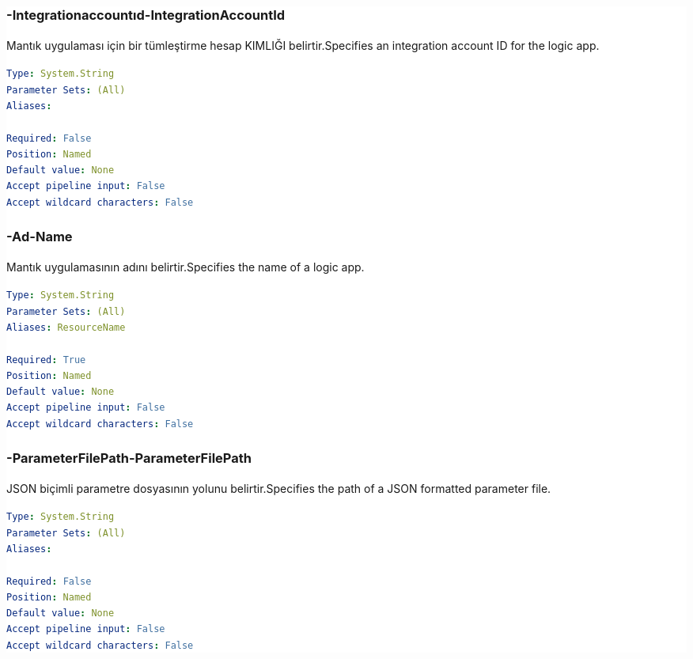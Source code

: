 ### <span data-ttu-id="63fa4-133">-Integrationaccountıd</span><span class="sxs-lookup"><span data-stu-id="63fa4-133">-IntegrationAccountId</span></span>
<span data-ttu-id="63fa4-134">Mantık uygulaması için bir tümleştirme hesap KIMLIĞI belirtir.</span><span class="sxs-lookup"><span data-stu-id="63fa4-134">Specifies an integration account ID for the logic app.</span></span>

```yaml
Type: System.String
Parameter Sets: (All)
Aliases:

Required: False
Position: Named
Default value: None
Accept pipeline input: False
Accept wildcard characters: False
```

### <span data-ttu-id="63fa4-135">-Ad</span><span class="sxs-lookup"><span data-stu-id="63fa4-135">-Name</span></span>
<span data-ttu-id="63fa4-136">Mantık uygulamasının adını belirtir.</span><span class="sxs-lookup"><span data-stu-id="63fa4-136">Specifies the name of a logic app.</span></span>

```yaml
Type: System.String
Parameter Sets: (All)
Aliases: ResourceName

Required: True
Position: Named
Default value: None
Accept pipeline input: False
Accept wildcard characters: False
```

### <span data-ttu-id="63fa4-137">-ParameterFilePath</span><span class="sxs-lookup"><span data-stu-id="63fa4-137">-ParameterFilePath</span></span>
<span data-ttu-id="63fa4-138">JSON biçimli parametre dosyasının yolunu belirtir.</span><span class="sxs-lookup"><span data-stu-id="63fa4-138">Specifies the path of a JSON formatted parameter file.</span></span>

```yaml
Type: System.String
Parameter Sets: (All)
Aliases:

Required: False
Position: Named
Default value: None
Accept pipeline input: False
Accept wildcard characters: False
```
